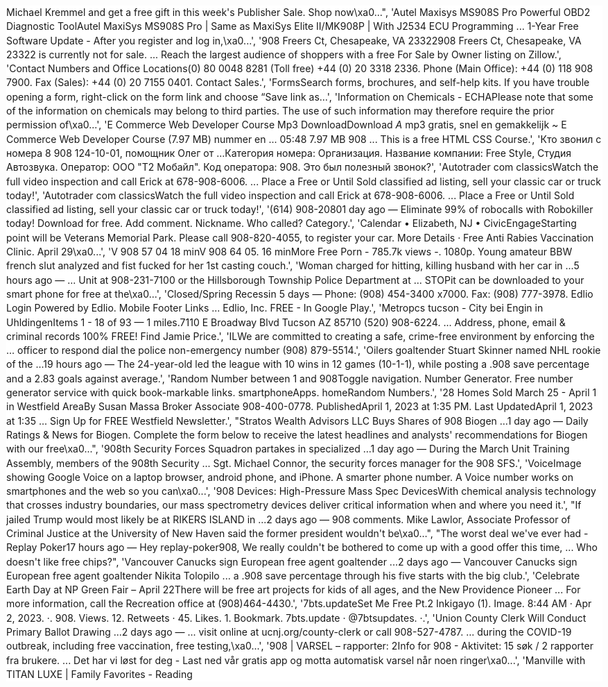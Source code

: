 Michael Kremmel and get a free gift in this week's Publisher Sale. Shop now\xa0...", 'Autel Maxisys MS908S Pro Powerful OBD2 Diagnostic ToolAutel MaxiSys MS908S Pro | Same as MaxiSys Elite II/MK908P | With J2534 ECU Programming ... 1-Year Free Software Update - After you register and log in,\xa0...', '908 Freers Ct, Chesapeake, VA 23322908 Freers Ct, Chesapeake, VA 23322 is currently not for sale. ... Reach the largest audience of shoppers with a free For Sale by Owner listing on Zillow.', 'Contact Numbers and Office Locations(0) 80 0048 8281 (Toll free) +44 (0) 20 3318 2336. Phone (Main Office): +44 (0) 118 908 7900. Fax (Sales): +44 (0) 20 7155 0401. Contact Sales.', 'FormsSearch forms, brochures, and self-help kits. If you have trouble opening a form, right-click on the form link and choose “Save link as…', 'Information on Chemicals - ECHAPlease note that some of the information on chemicals may belong to third parties. The use of such information may therefore require the prior permission of\xa0...', 'E Commerce Web Developer Course Mp3 DownloadDownload _A_ mp3 gratis, snel en gemakkelijk ~ E Commerce Web Developer Course (7.97 MB) nummer en ... 05:48 7.97 MB 908 ... This is a free HTML CSS Course.', 'Кто звонил с номера 8 908 124-10-01, помощник Олег от ...Категория номера: Организация. Название компании: Free Style, Студия Автозвука. Оператор: ООО "Т2 Мобайл". Код оператора: 908. Это был полезный звонок?', 'Autotrader com classicsWatch the full video inspection and call Erick at 678-908-6006. ... Place a Free or Until Sold classified ad listing, sell your classic car or truck today!', 'Autotrader com classicsWatch the full video inspection and call Erick at 678-908-6006. ... Place a Free or Until Sold classified ad listing, sell your classic car or truck today!', '(614) 908-20801 day ago — Eliminate 99% of robocalls with Robokiller today! Download for free. Add comment. Nickname. Who called? Category.', 'Calendar • Elizabeth, NJ • CivicEngageStarting point will be Veterans Memorial Park. Please call 908-820-4055, to register your car. More Details · Free Anti Rabies Vaccination Clinic. April 29\xa0...', 'V 908 57 04 18 minV 908 64 05. 16 minMore Free Porn - 785.7k views -. 1080p. Young amateur BBW french slut analyzed and fist fucked for her 1st casting couch.', 'Woman charged for hitting, killing husband with her car in ...5 hours ago — ... Unit at 908-231-7100 or the Hillsborough Township Police Department at ... STOPit can be downloaded to your smart phone for free at the\xa0...', 'Closed/Spring Recessin 5 days — Phone: (908) 454-3400 x7000. Fax: (908) 777-3978. Edlio Login Powered by Edlio. Mobile Footer Links ... Edlio, Inc. FREE - In Google Play.', 'Metropcs tucson - City bei Engin in UhldingenItems 1 - 18 of 93 — 1 miles.7110 E Broadway Blvd Tucson AZ 85710 (520) 908-6224. ... Address, phone, email & criminal records 100% FREE! Find Jamie Price.', 'ILWe are committed to creating a safe, crime-free environment by enforcing the ... officer to respond dial the police non-emergency number (908) 879-5514.', 'Oilers goaltender Stuart Skinner named NHL rookie of the ...19 hours ago — The 24-year-old led the league with 10 wins in 12 games (10-1-1), while posting a .908 save percentage and a 2.83 goals against average.', 'Random Number between 1 and 908Toggle navigation. Number Generator. Free number generator service with quick book-markable links. smartphoneApps. homeRandom Numbers.', '28 Homes Sold March 25 - April 1 in Westfield AreaBy Susan Massa Broker Associate 908-400-0778. PublishedApril 1, 2023 at 1:35 PM. Last UpdatedApril 1, 2023 at 1:35 ... Sign Up for FREE Westfield Newsletter.', "Stratos Wealth Advisors LLC Buys Shares of 908 Biogen ...1 day ago — Daily Ratings & News for Biogen. Complete the form below to receive the latest headlines and analysts' recommendations for Biogen with our free\xa0...", '908th Security Forces Squadron partakes in specialized ...1 day ago — During the March Unit Training Assembly, members of the 908th Security ... Sgt. Michael Connor, the security forces manager for the 908 SFS.', 'VoiceImage showing Google Voice on a laptop browser, android phone, and iPhone. A smarter phone number. A Voice number works on smartphones and the web so you can\xa0...', '908 Devices: High-Pressure Mass Spec DevicesWith chemical analysis technology that crosses industry boundaries, our mass spectrometry devices deliver critical information when and where you need it.', "If jailed Trump would most likely be at RIKERS ISLAND in ...2 days ago — 908 comments. Mike Lawlor, Associate Professor of Criminal Justice at the University of New Haven said the former president wouldn't be\xa0...", "The worst deal we've ever had - Replay Poker17 hours ago — Hey replay-poker908, We really couldn't be bothered to come up with a good offer this time, ... Who doesn't like free chips?", 'Vancouver Canucks sign European free agent goaltender ...2 days ago — Vancouver Canucks sign European free agent goaltender Nikita Tolopilo ... a .908 save percentage through his five starts with the big club.', 'Celebrate Earth Day at NP Green Fair – April 22There will be free art projects for kids of all ages, and the New Providence Pioneer ... For more information, call the Recreation office at (908)464-4430.', '7bts.updateSet Me Free Pt.2 Inkigayo (1). Image. 8:44 AM · Apr 2, 2023. ·. 908. Views. 12. Retweets · 45. Likes. 1. Bookmark. 7bts.update · @7btsupdates. ·.', 'Union County Clerk Will Conduct Primary Ballot Drawing ...2 days ago — ... visit online at ucnj.org/county-clerk or call 908-527-4787. ... during the COVID-19 outbreak, including free vaccination, free testing,\xa0...', '908 | VARSEL – rapporter: 2Info for 908 - Aktivitet: 15 søk / 2 rapporter fra brukere. ... Det har vi løst for deg - Last ned vår gratis app og motta automatisk varsel når noen ringer\xa0...', 'Manville with TITAN LUXE | Family Favorites - Reading
